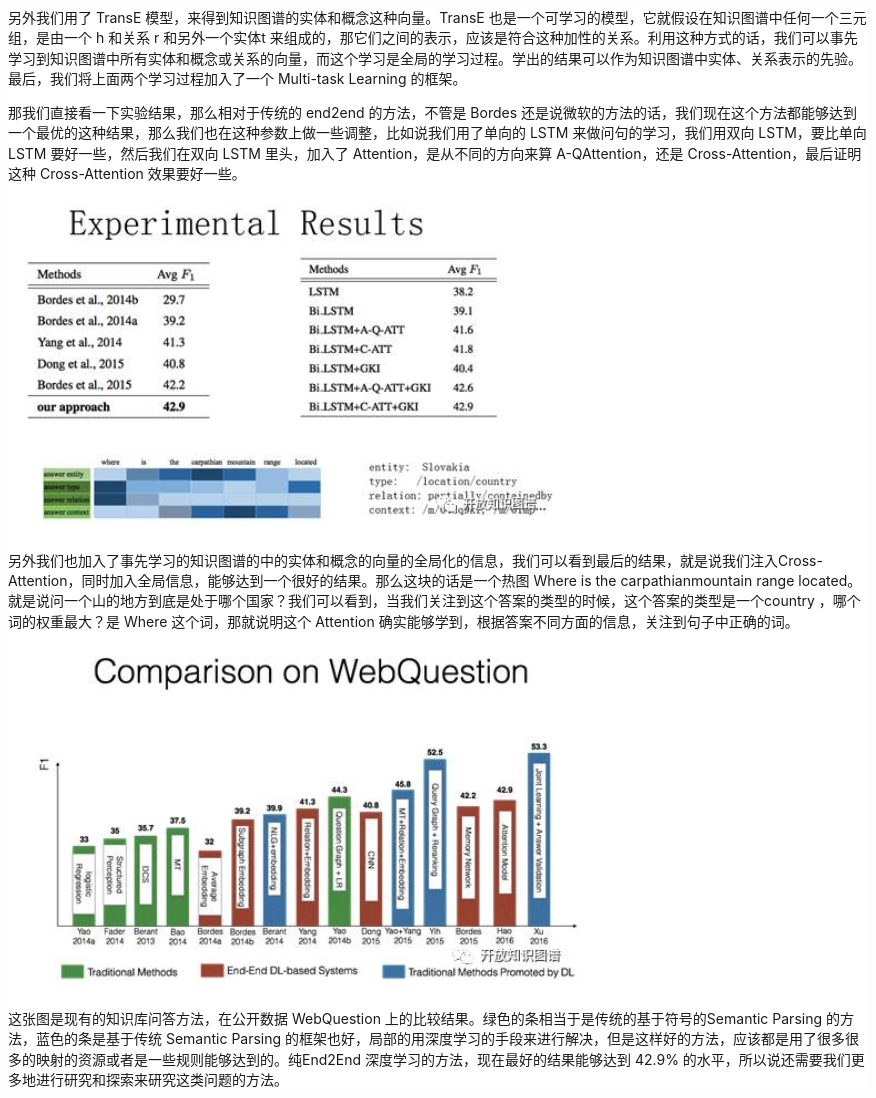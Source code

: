 另外我们用了 TransE 模型，来得到知识图谱的实体和概念这种向量。TransE 也是一个可学习的模型，它就假设在知识图谱中任何一个三元组，是由一个 h 和关系 r 和另外一个实体t 来组成的，那它们之间的表示，应该是符合这种加性的关系。利用这种方式的话，我们可以事先学习到知识图谱中所有实体和概念或关系的向量，而这个学习是全局的学习过程。学出的结果可以作为知识图谱中实体、关系表示的先验。最后，我们将上面两个学习过程加入了一个 Multi-task Learning 的框架。

那我们直接看一下实验结果，那么相对于传统的 end2end 的方法，不管是 Bordes 还是说微软的方法的话，我们现在这个方法都能够达到一个最优的这种结果，那么我们也在这种参数上做一些调整，比如说我们用了单向的 LSTM 来做问句的学习，我们用双向 LSTM，要比单向 LSTM 要好一些，然后我们在双向 LSTM 里头，加入了 Attention，是从不同的方向来算 A-QAttention，还是 Cross-Attention，最后证明这种 Cross-Attention 效果要好一些。

![image-20200428185126064](.images/image-20200428185126064.png)

另外我们也加入了事先学习的知识图谱的中的实体和概念的向量的全局化的信息，我们可以看到最后的结果，就是说我们注入Cross-Attention，同时加入全局信息，能够达到一个很好的结果。那么这块的话是一个热图 Where is the carpathianmountain range located。就是说问一个山的地方到底是处于哪个国家？我们可以看到，当我们关注到这个答案的类型的时候，这个答案的类型是一个country ，哪个词的权重最大？是 Where 这个词，那就说明这个 Attention 确实能够学到，根据答案不同方面的信息，关注到句子中正确的词。

![image-20200428185150541](.images/image-20200428185150541.png)

这张图是现有的知识库问答方法，在公开数据 WebQuestion 上的比较结果。绿色的条相当于是传统的基于符号的Semantic Parsing 的方法，蓝色的条是基于传统 Semantic Parsing 的框架也好，局部的用深度学习的手段来进行解决，但是这样好的方法，应该都是用了很多很多的映射的资源或者是一些规则能够达到的。纯End2End 深度学习的方法，现在最好的结果能够达到 42.9% 的水平，所以说还需要我们更多地进行研究和探索来研究这类问题的方法。
